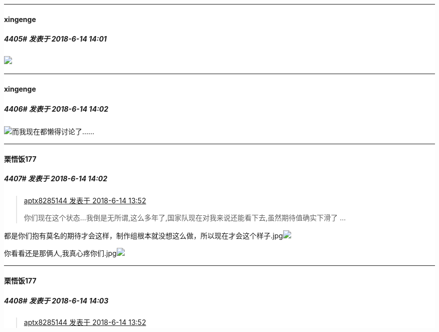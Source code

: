 





*****

####  xingenge  
##### 4405#       发表于 2018-6-14 14:01



<img src="http://wx4.sinaimg.cn/large/740ca5e5gy1fsao4w4yikj20mq0xc43n.jpg" referrerpolicy="no-referrer">







*****

####  xingenge  
##### 4406#       发表于 2018-6-14 14:02



<img src="https://static.saraba1st.com/image/smiley/face2017/034.png" referrerpolicy="no-referrer">而我现在都懒得讨论了……







*****

####  栗悟饭177  
##### 4407#       发表于 2018-6-14 14:02



<blockquote><a href="httphttps://bbs.saraba1st.com/2b/forum.php?mod=redirect&amp;goto=findpost&amp;pid=39986444&amp;ptid=1706960" target="_blank">aptx8285144 发表于 2018-6-14 13:52</a>

你们现在这个状态...我倒是无所谓,这么多年了,国家队现在对我来说还能看下去,虽然期待值确实下滑了 ...</blockquote>
都是你们抱有莫名的期待才会这样，制作组根本就没想这么做，所以现在才会这个样子.jpg<img src="https://static.saraba1st.com/image/smiley/face2017/037.png" referrerpolicy="no-referrer">


你看看还是那俩人,我真心疼你们.jpg<img src="https://static.saraba1st.com/image/smiley/face2017/049.png" referrerpolicy="no-referrer">







*****

####  栗悟饭177  
##### 4408#       发表于 2018-6-14 14:03



<blockquote><a href="httphttps://bbs.saraba1st.com/2b/forum.php?mod=redirect&amp;goto=findpost&amp;pid=39986444&amp;ptid=1706960" target="_blank">aptx8285144 发表于 2018-6-14 13:52</a>
